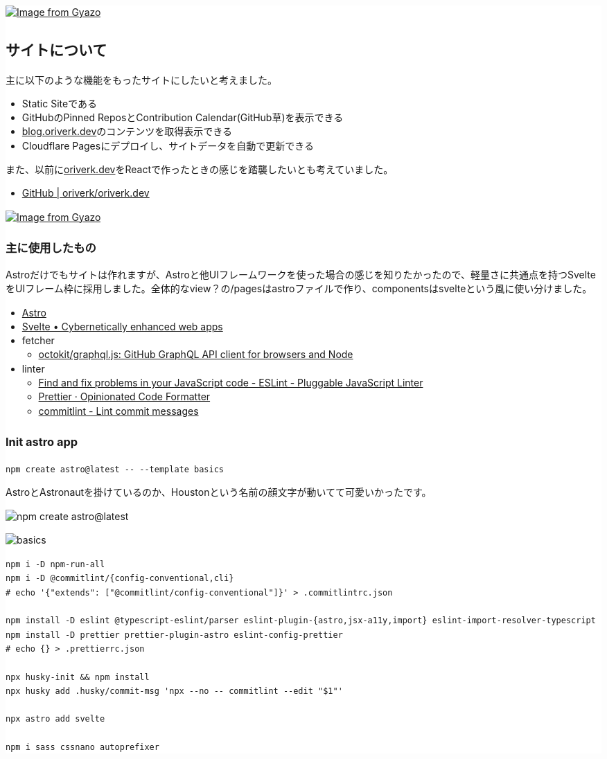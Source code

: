 [![Image from Gyazo](https://i.gyazo.com/780048dd77cde1fb0e2fe92f48139092.png)](https://gyazo.com/780048dd77cde1fb0e2fe92f48139092)

## サイトについて

主に以下のような機能をもったサイトにしたいと考えました。

- Static Siteである
- GitHubのPinned ReposとContribution Calendar(GitHub草)を表示できる
- [blog.oriverk.dev](https://blog.oriverk.dev)のコンテンツを取得表示できる
- Cloudflare Pagesにデプロイし、サイトデータを自動で更新できる

また、以前に[oriverk.dev](https://oriverk.dev)をReactで作ったときの感じを踏襲したいとも考えていました。

- [GitHub | oriverk/oriverk.dev](https://github.com/oriverk/oriverk.dev)

[![Image from Gyazo](https://i.gyazo.com/16a69e04e9acc83746beaf173c26d8fd.png)](https://gyazo.com/16a69e04e9acc83746beaf173c26d8fd)

### 主に使用したもの

Astroだけでもサイトは作れますが、Astroと他UIフレームワークを使った場合の感じを知りたかったので、軽量さに共通点を持つSvelteをUIフレーム枠に採用しました。全体的なview？の/pagesはastroファイルで作り、componentsはsvelteという風に使い分けました。

- [Astro](https://astro.build/)
- [Svelte • Cybernetically enhanced web apps](https://svelte.dev/)
- fetcher
  - [octokit/graphql.js: GitHub GraphQL API client for browsers and Node](https://github.com/octokit/graphql.js)
- linter
  - [Find and fix problems in your JavaScript code - ESLint - Pluggable JavaScript Linter](https://eslint.org/)
  - [Prettier · Opinionated Code Formatter](https://prettier.io/)
  - [commitlint - Lint commit messages](https://commitlint.js.org/#/)

### Init astro app

```shell
npm create astro@latest -- --template basics
```

AstroとAstronautを掛けているのか、Houstonという名前の顔文字が動いてて可愛いかったです。

![npm create astro@latest](https://user-images.githubusercontent.com/44029144/231638707-5afcf66c-2e6d-4bda-a69b-235e74507376.png)

![basics](https://user-images.githubusercontent.com/4677417/186188965-73453154-fdec-4d6b-9c34-cb35c248ae5b.png)

```shell
npm i -D npm-run-all
npm i -D @commitlint/{config-conventional,cli}
# echo '{"extends": ["@commitlint/config-conventional"]}' > .commitlintrc.json

npm install -D eslint @typescript-eslint/parser eslint-plugin-{astro,jsx-a11y,import} eslint-import-resolver-typescript
npm install -D prettier prettier-plugin-astro eslint-config-prettier
# echo {} > .prettierrc.json

npx husky-init && npm install
npx husky add .husky/commit-msg 'npx --no -- commitlint --edit "$1"'

npx astro add svelte

npm i sass cssnano autoprefixer
```
